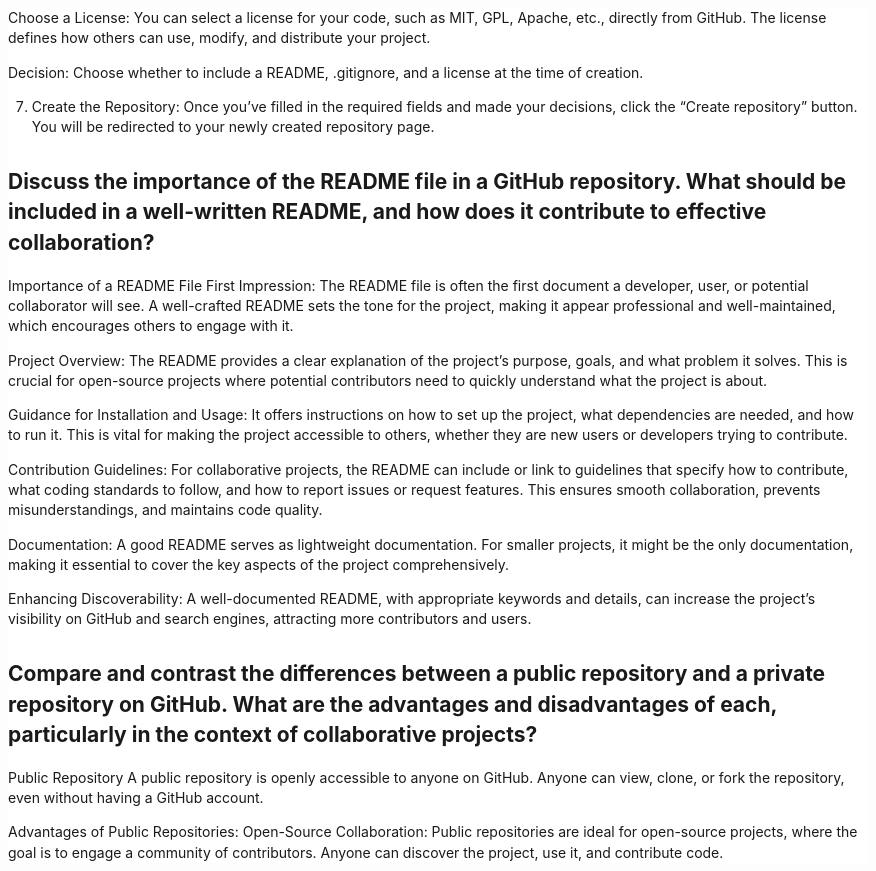 Choose a License: You can select a license for your code, such as MIT, GPL, Apache, etc., directly from GitHub. The license defines how others can use, modify, and distribute your project.

Decision: Choose whether to include a README, .gitignore, and a license at the time of creation.

7. Create the Repository:
Once you’ve filled in the required fields and made your decisions, click the “Create repository” button.
You will be redirected to your newly created repository page.



## Discuss the importance of the README file in a GitHub repository. What should be included in a well-written README, and how does it contribute to effective collaboration?
Importance of a README File
First Impression: The README file is often the first document a developer, user, or potential collaborator will see. A well-crafted README sets the tone for the project, making it appear professional and well-maintained, which encourages others to engage with it.

Project Overview: The README provides a clear explanation of the project’s purpose, goals, and what problem it solves. This is crucial for open-source projects where potential contributors need to quickly understand what the project is about.

Guidance for Installation and Usage: It offers instructions on how to set up the project, what dependencies are needed, and how to run it. This is vital for making the project accessible to others, whether they are new users or developers trying to contribute.

Contribution Guidelines: For collaborative projects, the README can include or link to guidelines that specify how to contribute, what coding standards to follow, and how to report issues or request features. This ensures smooth collaboration, prevents misunderstandings, and maintains code quality.

Documentation: A good README serves as lightweight documentation. For smaller projects, it might be the only documentation, making it essential to cover the key aspects of the project comprehensively.

Enhancing Discoverability: A well-documented README, with appropriate keywords and details, can increase the project’s visibility on GitHub and search engines, attracting more contributors and users.








## Compare and contrast the differences between a public repository and a private repository on GitHub. What are the advantages and disadvantages of each, particularly in the context of collaborative projects?
Public Repository
A public repository is openly accessible to anyone on GitHub. Anyone can view, clone, or fork the repository, even without having a GitHub account.

Advantages of Public Repositories:
Open-Source Collaboration: Public repositories are ideal for open-source projects, where the goal is to engage a community of contributors. Anyone can discover the project, use it, and contribute code.
